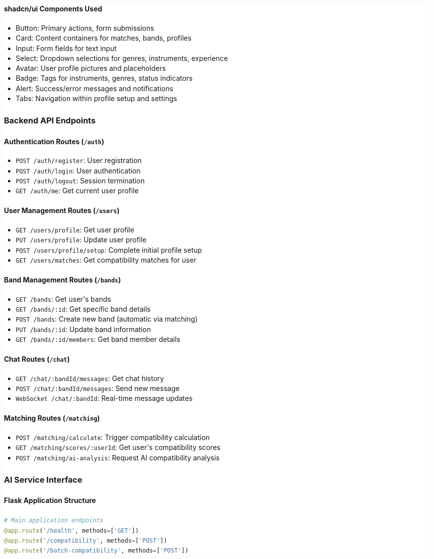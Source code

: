 #### shadcn/ui Components Used

- Button: Primary actions, form submissions
- Card: Content containers for matches, bands, profiles
- Input: Form fields for text input
- Select: Dropdown selections for genres, instruments, experience
- Avatar: User profile pictures and placeholders
- Badge: Tags for instruments, genres, status indicators
- Alert: Success/error messages and notifications
- Tabs: Navigation within profile setup and settings

### Backend API Endpoints

#### Authentication Routes (`/auth`)

- `POST /auth/register`: User registration
- `POST /auth/login`: User authentication
- `POST /auth/logout`: Session termination
- `GET /auth/me`: Get current user profile

#### User Management Routes (`/users`)

- `GET /users/profile`: Get user profile
- `PUT /users/profile`: Update user profile
- `POST /users/profile/setup`: Complete initial profile setup
- `GET /users/matches`: Get compatibility matches for user

#### Band Management Routes (`/bands`)

- `GET /bands`: Get user's bands
- `GET /bands/:id`: Get specific band details
- `POST /bands`: Create new band (automatic via matching)
- `PUT /bands/:id`: Update band information
- `GET /bands/:id/members`: Get band member details

#### Chat Routes (`/chat`)

- `GET /chat/:bandId/messages`: Get chat history
- `POST /chat/:bandId/messages`: Send new message
- `WebSocket /chat/:bandId`: Real-time message updates

#### Matching Routes (`/matching`)

- `POST /matching/calculate`: Trigger compatibility calculation
- `GET /matching/scores/:userId`: Get user's compatibility scores
- `POST /matching/ai-analysis`: Request AI compatibility analysis

### AI Service Interface

#### Flask Application Structure

```python
# Main application endpoints
@app.route('/health', methods=['GET'])
@app.route('/compatibility', methods=['POST'])
@app.route('/batch-compatibility', methods=['POST'])
```
